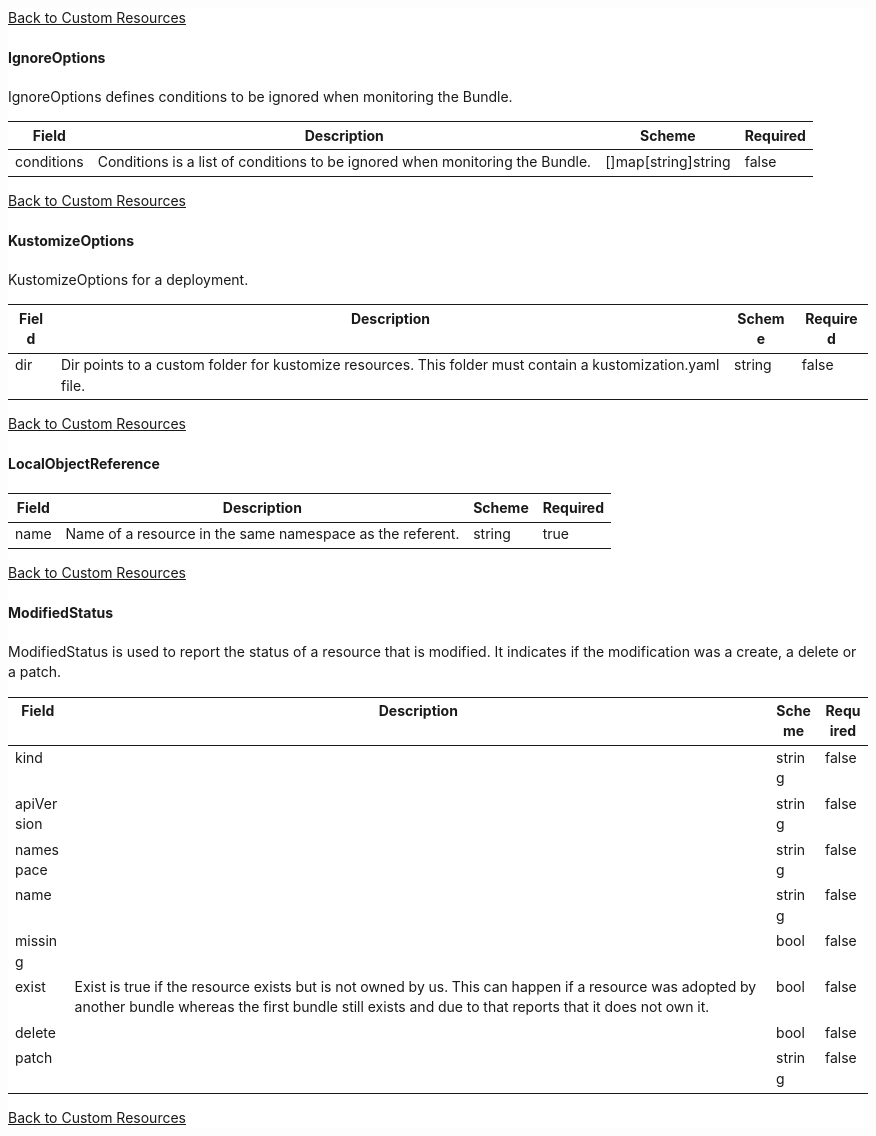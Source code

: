 [Back to Custom Resources](#custom-resources-spec)

#### IgnoreOptions

IgnoreOptions defines conditions to be ignored when monitoring the Bundle.

| Field | Description | Scheme | Required |
| ----- | ----------- | ------ | -------- |
| conditions | Conditions is a list of conditions to be ignored when monitoring the Bundle. | []map[string]string | false |

[Back to Custom Resources](#custom-resources-spec)

#### KustomizeOptions

KustomizeOptions for a deployment.

| Field | Description | Scheme | Required |
| ----- | ----------- | ------ | -------- |
| dir | Dir points to a custom folder for kustomize resources. This folder must contain a kustomization.yaml file. | string | false |

[Back to Custom Resources](#custom-resources-spec)

#### LocalObjectReference



| Field | Description | Scheme | Required |
| ----- | ----------- | ------ | -------- |
| name | Name of a resource in the same namespace as the referent. | string | true |

[Back to Custom Resources](#custom-resources-spec)

#### ModifiedStatus

ModifiedStatus is used to report the status of a resource that is modified. It indicates if the modification was a create, a delete or a patch.

| Field | Description | Scheme | Required |
| ----- | ----------- | ------ | -------- |
| kind |  | string | false |
| apiVersion |  | string | false |
| namespace |  | string | false |
| name |  | string | false |
| missing |  | bool | false |
| exist | Exist is true if the resource exists but is not owned by us. This can happen if a resource was adopted by another bundle whereas the first bundle still exists and due to that reports that it does not own it. | bool | false |
| delete |  | bool | false |
| patch |  | string | false |

[Back to Custom Resources](#custom-resources-spec)
